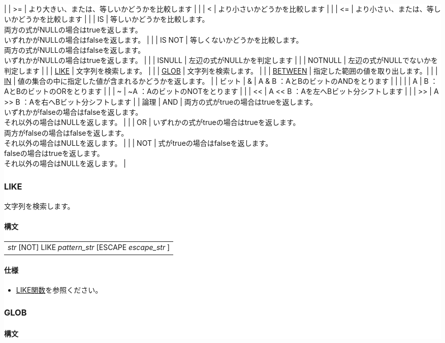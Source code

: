 |       | >=     | より大きい、または、等しいかどうかを比較します |
|       | <      | より小さいかどうかを比較します |
|       | <=     | より小さい、または、等しいかどうかを比較します |
|       | IS     | 等しいかどうかを比較します。<br>両方の式がNULLの場合はtrueを返します。<br>いずれかがNULLの場合はfalseを返します。 |
|       | IS NOT | 等しくないかどうかを比較します。<br>両方の式がNULLの場合はfalseを返します。<br>いずれかがNULLの場合はtrueを返します。 |
|       | ISNULL | 左辺の式がNULLかを判定します |
|       | NOTNULL | 左辺の式がNULLでないかを判定します |
|       | [LIKE](#op_like)    | 文字列を検索します。 |
|       | [GLOB](#op_glob)    | 文字列を検索します。 |
|       | [BETWEEN](#op_between) | 指定した範囲の値を取り出します。|
|       | [IN](#op_in) | 値の集合の中に指定した値が含まれるかどうかを返します。 |
| ビット | &      | A & B ：AとBのビットのANDをとります |
|       | \|     | A \| B ：AとBのビットのORをとります |
|       | ~      | ~A ：AのビットのNOTをとります |
|       | \<\<   | A \<\< B ：Aを左へBビット分シフトします |
|       | \>\>   | A \>\> B ：Aを右へBビット分シフトします |
| 論理  | AND    | 両方の式がtrueの場合はtrueを返します。<br>いずれかがfalseの場合はfalseを返します。<br>それ以外の場合はNULLを返します。 |
|       | OR     | いずれかの式がtrueの場合はtrueを返します。<br>両方がfalseの場合はfalseを返します。<br>それ以外の場合はNULLを返します。 |
|       | NOT    | 式がtrueの場合はfalseを返します。<br>falseの場合はtrueを返します。<br>それ以外の場合はNULLを返します。 |

<a id="op_like"></a>
### LIKE

文字列を検索します。

#### 構文

|                                   |
|-----------------------------------|
| *str* \[NOT\] LIKE *pattern_str* \[ESCAPE *escape_str* \] |

#### 仕様

- [LIKE関数](#like-1)を参照ください。

<a id="op_glob"></a>
### GLOB

#### 構文
